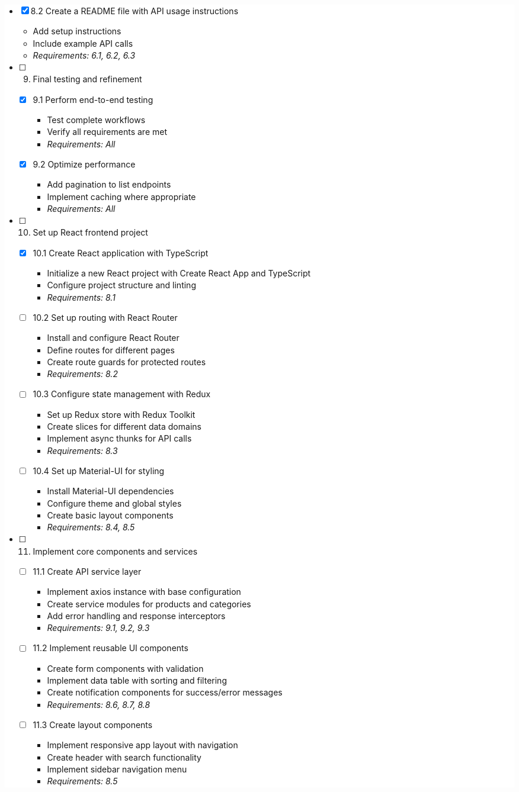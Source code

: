   - [x] 8.2 Create a README file with API usage instructions
    - Add setup instructions
    - Include example API calls
    - _Requirements: 6.1, 6.2, 6.3_

- [ ] 9. Final testing and refinement
  - [x] 9.1 Perform end-to-end testing
    - Test complete workflows
    - Verify all requirements are met
    - _Requirements: All_

  - [x] 9.2 Optimize performance
    - Add pagination to list endpoints
    - Implement caching where appropriate
    - _Requirements: All_
- [ ] 10. Set up React frontend project
  - [x] 10.1 Create React application with TypeScript
    - Initialize a new React project with Create React App and TypeScript
    - Configure project structure and linting
    - _Requirements: 8.1_

  - [ ] 10.2 Set up routing with React Router
    - Install and configure React Router
    - Define routes for different pages
    - Create route guards for protected routes
    - _Requirements: 8.2_

  - [ ] 10.3 Configure state management with Redux
    - Set up Redux store with Redux Toolkit
    - Create slices for different data domains
    - Implement async thunks for API calls
    - _Requirements: 8.3_

  - [ ] 10.4 Set up Material-UI for styling
    - Install Material-UI dependencies
    - Configure theme and global styles
    - Create basic layout components
    - _Requirements: 8.4, 8.5_

- [ ] 11. Implement core components and services
  - [ ] 11.1 Create API service layer
    - Implement axios instance with base configuration
    - Create service modules for products and categories
    - Add error handling and response interceptors
    - _Requirements: 9.1, 9.2, 9.3_

  - [ ] 11.2 Implement reusable UI components
    - Create form components with validation
    - Implement data table with sorting and filtering
    - Create notification components for success/error messages
    - _Requirements: 8.6, 8.7, 8.8_

  - [ ] 11.3 Create layout components
    - Implement responsive app layout with navigation
    - Create header with search functionality
    - Implement sidebar navigation menu
    - _Requirements: 8.5_
